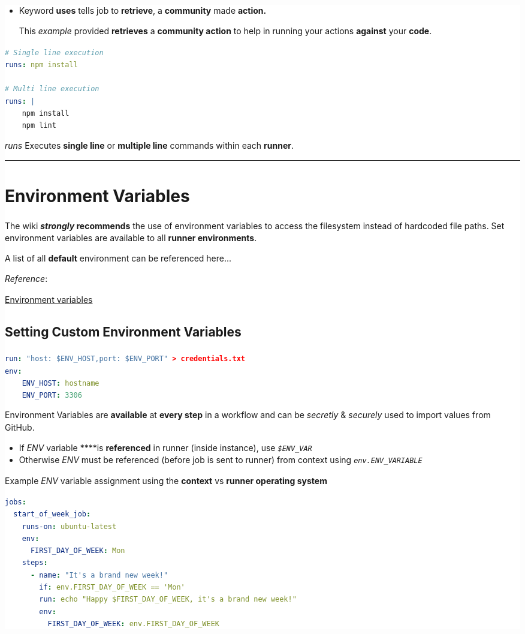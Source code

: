 - Keyword **uses** tells job to **retrieve**, a **community** made **action.**

    This *example* provided **retrieves** a **community action** to help in running your actions **against** your **code**.

```yaml
# Single line execution
runs: npm install

# Multi line execution
runs: |
	npm install
	npm lint
```

*runs* Executes **single line** or **multiple line** commands within each **runner**.

---

# Environment Variables

The wiki ***strongly* recommends** the use of environment variables to access the filesystem instead of hardcoded file paths. Set environment variables are available to all **runner environments**.

A list of all **default** environment can be referenced here...

*Reference*:

[Environment variables](https://docs.github.com/en/actions/reference/environment-variables#default-environment-variables)

## Setting Custom Environment Variables

```yaml
run: "host: $ENV_HOST,port: $ENV_PORT" > credentials.txt
env:
	ENV_HOST: hostname
	ENV_PORT: 3306
```

Environment Variables are **available** at **every step** in a workflow and can be *secretly* & *securely* used to import values from GitHub.

- If *ENV* variable ****is **referenced** in runner (inside instance), use *`$ENV_VAR`*
- Otherwise *ENV* must be referenced (before job is sent to runner) from context using *`env.ENV_VARIABLE`*

Example *ENV* variable assignment using the **context** vs **runner operating system**

```yaml
jobs:
  start_of_week_job:
    runs-on: ubuntu-latest
    env:
      FIRST_DAY_OF_WEEK: Mon
    steps:
      - name: "It's a brand new week!"
        if: env.FIRST_DAY_OF_WEEK == 'Mon'
        run: echo "Happy $FIRST_DAY_OF_WEEK, it's a brand new week!"
        env:
          FIRST_DAY_OF_WEEK: env.FIRST_DAY_OF_WEEK
```
